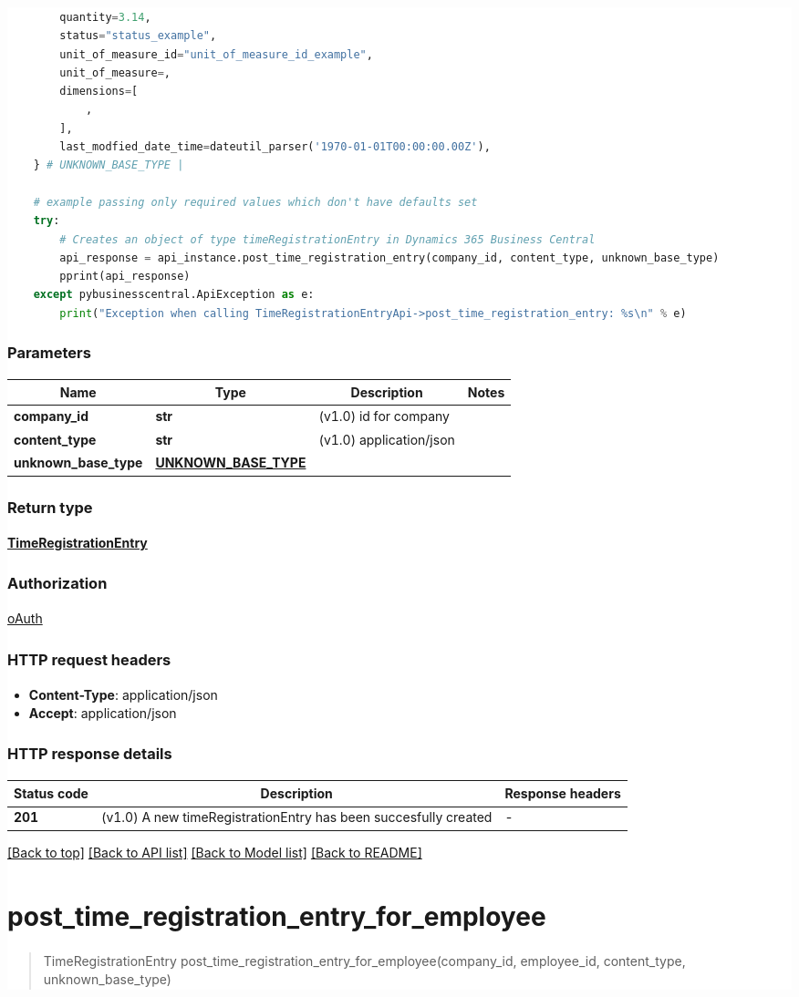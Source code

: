 ```python
        quantity=3.14,
        status="status_example",
        unit_of_measure_id="unit_of_measure_id_example",
        unit_of_measure=,
        dimensions=[
            ,
        ],
        last_modfied_date_time=dateutil_parser('1970-01-01T00:00:00.00Z'),
    } # UNKNOWN_BASE_TYPE | 

    # example passing only required values which don't have defaults set
    try:
        # Creates an object of type timeRegistrationEntry in Dynamics 365 Business Central
        api_response = api_instance.post_time_registration_entry(company_id, content_type, unknown_base_type)
        pprint(api_response)
    except pybusinesscentral.ApiException as e:
        print("Exception when calling TimeRegistrationEntryApi->post_time_registration_entry: %s\n" % e)
```


### Parameters

Name | Type | Description  | Notes
------------- | ------------- | ------------- | -------------
 **company_id** | **str**| (v1.0) id for company |
 **content_type** | **str**| (v1.0) application/json |
 **unknown_base_type** | [**UNKNOWN_BASE_TYPE**](UNKNOWN_BASE_TYPE.md)|  |

### Return type

[**TimeRegistrationEntry**](TimeRegistrationEntry.md)

### Authorization

[oAuth](../README.md#oAuth)

### HTTP request headers

 - **Content-Type**: application/json
 - **Accept**: application/json


### HTTP response details
| Status code | Description | Response headers |
|-------------|-------------|------------------|
**201** | (v1.0) A new timeRegistrationEntry has been succesfully created |  -  |

[[Back to top]](#) [[Back to API list]](../README.md#documentation-for-api-endpoints) [[Back to Model list]](../README.md#documentation-for-models) [[Back to README]](../README.md)

# **post_time_registration_entry_for_employee**
> TimeRegistrationEntry post_time_registration_entry_for_employee(company_id, employee_id, content_type, unknown_base_type)
